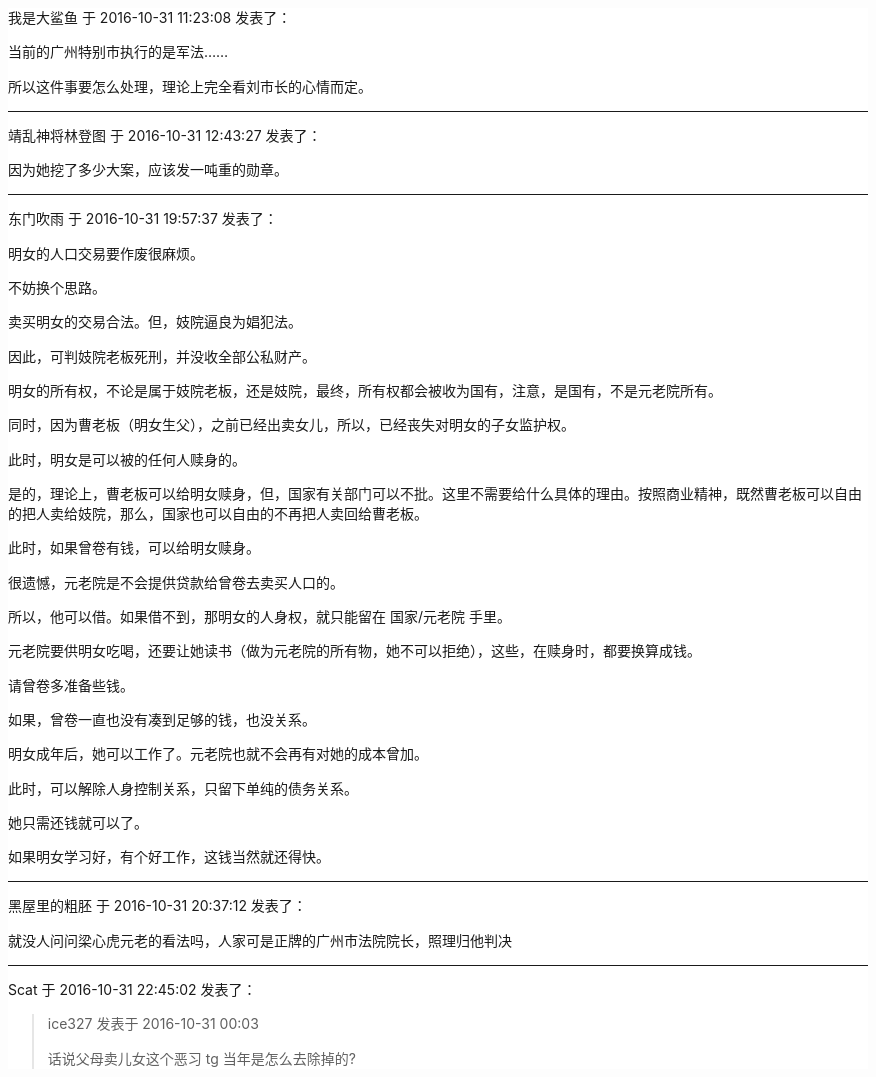 
我是大鲨鱼 于 2016-10-31 11:23:08 发表了：

当前的广州特别市执行的是军法……

所以这件事要怎么处理，理论上完全看刘市长的心情而定。

---

靖乱神将林登图 于 2016-10-31 12:43:27 发表了：

因为她挖了多少大案，应该发一吨重的勋章。

---

东门吹雨 于 2016-10-31 19:57:37 发表了：

明女的人口交易要作废很麻烦。

不妨换个思路。

卖买明女的交易合法。但，妓院逼良为娼犯法。

因此，可判妓院老板死刑，并没收全部公私财产。

明女的所有权，不论是属于妓院老板，还是妓院，最终，所有权都会被收为国有，注意，是国有，不是元老院所有。

同时，因为曹老板（明女生父），之前已经出卖女儿，所以，已经丧失对明女的子女监护权。

此时，明女是可以被的任何人赎身的。

是的，理论上，曹老板可以给明女赎身，但，国家有关部门可以不批。这里不需要给什么具体的理由。按照商业精神，既然曹老板可以自由的把人卖给妓院，那么，国家也可以自由的不再把人卖回给曹老板。

此时，如果曾卷有钱，可以给明女赎身。

很遗憾，元老院是不会提供贷款给曾卷去卖买人口的。

所以，他可以借。如果借不到，那明女的人身权，就只能留在 国家/元老院 手里。

元老院要供明女吃喝，还要让她读书（做为元老院的所有物，她不可以拒绝），这些，在赎身时，都要换算成钱。

请曾卷多准备些钱。

如果，曾卷一直也没有凑到足够的钱，也没关系。

明女成年后，她可以工作了。元老院也就不会再有对她的成本曾加。

此时，可以解除人身控制关系，只留下单纯的债务关系。

她只需还钱就可以了。

如果明女学习好，有个好工作，这钱当然就还得快。

---

黑屋里的粗胚 于 2016-10-31 20:37:12 发表了：

就没人问问梁心虎元老的看法吗，人家可是正牌的广州市法院院长，照理归他判决

---

Scat 于 2016-10-31 22:45:02 发表了：

> ice327 发表于 2016-10-31 00:03
>
> 话说父母卖儿女这个恶习 tg 当年是怎么去除掉的?
